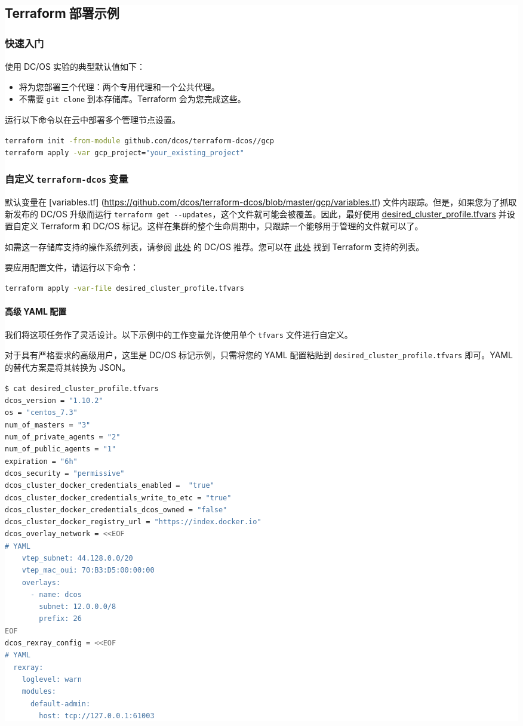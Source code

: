 ## Terraform 部署示例

### 快速入门

使用 DC/OS 实验的典型默认值如下：

- 将为您部署三个代理：两个专用代理和一个公共代理。
- 不需要 `git clone` 到本存储库。Terraform 会为您完成这些。

 运行以下命令以在云中部署多个管理节点设置。

```bash
terraform init -from-module github.com/dcos/terraform-dcos//gcp
terraform apply -var gcp_project="your_existing_project"
```

### 自定义 `terraform-dcos` 变量

默认变量在 [variables.tf] (https://github.com/dcos/terraform-dcos/blob/master/gcp/variables.tf) 文件内跟踪。但是，如果您为了抓取新发布的 DC/OS 升级而运行 `terraform get --updates`，这个文件就可能会被覆盖。因此，最好使用 [desired_cluster_profile.tfvars](https://github.com/dcos/terraform-dcos/blob/master/gcp/desired_cluster_profile.tfvars.example) 并设置自定义 Terraform 和 DC/OS 标记。这样在集群的整个生命周期中，只跟踪一个能够用于管理的文件就可以了。

如需这一存储库支持的操作系统列表，请参阅 [此处](https://docs.mesosphere.com/1.10/installing/oss/custom/system-requirements/) 的 DC/OS 推荐。您可以在 [此处](http://github.com/bernadinm/tf_dcos_core) 找到 Terraform 支持的列表。

要应用配置文件，请运行以下命令：

```bash
terraform apply -var-file desired_cluster_profile.tfvars
```

#### 高级 YAML 配置

我们将这项任务作了灵活设计。以下示例中的工作变量允许使用单个 `tfvars` 文件进行自定义。

对于具有严格要求的高级用户，这里是 DC/OS 标记示例，只需将您的 YAML 配置粘贴到 `desired_cluster_profile.tfvars` 即可。YAML 的替代方案是将其转换为 JSON。

```bash
$ cat desired_cluster_profile.tfvars
dcos_version = "1.10.2"
os = "centos_7.3"
num_of_masters = "3"
num_of_private_agents = "2"
num_of_public_agents = "1"
expiration = "6h"
dcos_security = "permissive"
dcos_cluster_docker_credentials_enabled =  "true"
dcos_cluster_docker_credentials_write_to_etc = "true"
dcos_cluster_docker_credentials_dcos_owned = "false"
dcos_cluster_docker_registry_url = "https://index.docker.io"
dcos_overlay_network = <<EOF
# YAML
    vtep_subnet: 44.128.0.0/20
    vtep_mac_oui: 70:B3:D5:00:00:00
    overlays:
      - name: dcos
        subnet: 12.0.0.0/8
        prefix: 26
EOF
dcos_rexray_config = <<EOF
# YAML
  rexray:
    loglevel: warn
    modules:
      default-admin:
        host: tcp://127.0.0.1:61003
```